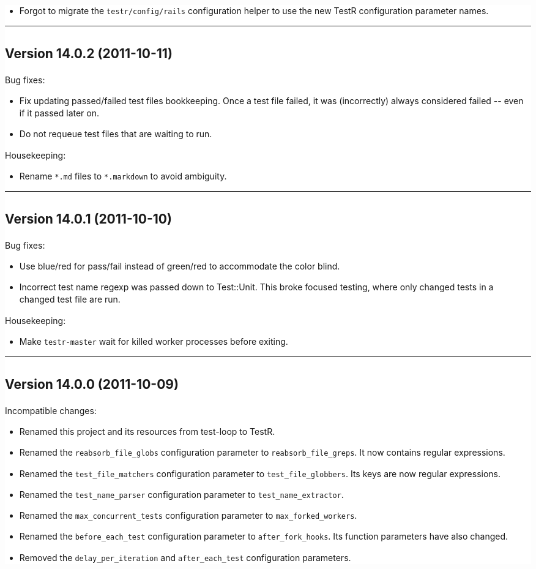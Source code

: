 * Forgot to migrate the `testr/config/rails` configuration helper to use the
  new TestR configuration parameter names.

------------------------------------------------------------------------------
Version 14.0.2 (2011-10-11)
------------------------------------------------------------------------------

Bug fixes:

* Fix updating passed/failed test files bookkeeping.  Once a test file failed,
  it was (incorrectly) always considered failed -- even if it passed later on.

* Do not requeue test files that are waiting to run.

Housekeeping:

* Rename `*.md` files to `*.markdown` to avoid ambiguity.

------------------------------------------------------------------------------
Version 14.0.1 (2011-10-10)
------------------------------------------------------------------------------

Bug fixes:

* Use blue/red for pass/fail instead of green/red to accommodate the color
  blind.

* Incorrect test name regexp was passed down to Test::Unit.  This broke
  focused testing, where only changed tests in a changed test file are run.

Housekeeping:

* Make `testr-master` wait for killed worker processes before exiting.

------------------------------------------------------------------------------
Version 14.0.0 (2011-10-09)
------------------------------------------------------------------------------

Incompatible changes:

* Renamed this project and its resources from test-loop to TestR.

* Renamed the `reabsorb_file_globs` configuration parameter to
  `reabsorb_file_greps`.  It now contains regular expressions.

* Renamed the `test_file_matchers` configuration parameter to
  `test_file_globbers`.  Its keys are now regular expressions.

* Renamed the `test_name_parser` configuration parameter to
  `test_name_extractor`.

* Renamed the `max_concurrent_tests` configuration parameter to
  `max_forked_workers`.

* Renamed the `before_each_test` configuration parameter to
  `after_fork_hooks`.  Its function parameters have also changed.

* Removed the `delay_per_iteration` and `after_each_test` configuration
  parameters.
